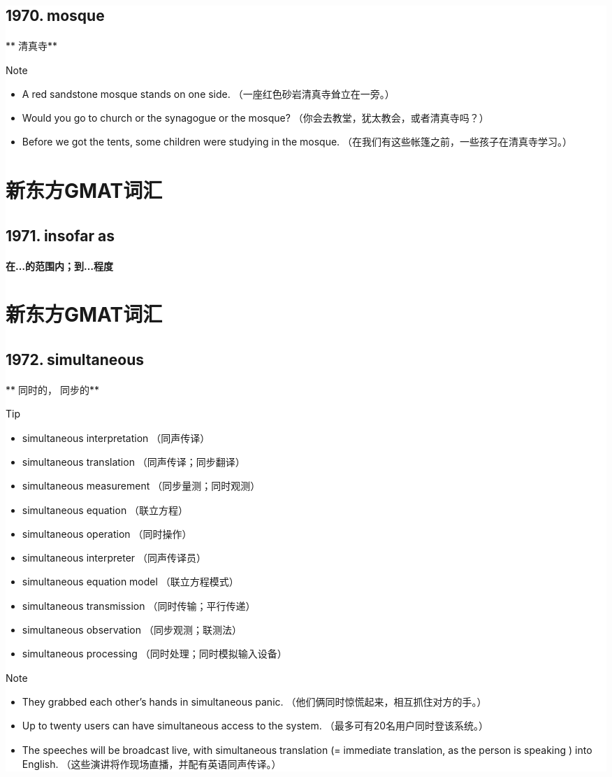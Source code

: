 ## 1970. mosque

** 清真寺**

> [!NOTE]
>
> - A red sandstone mosque stands on one side. （一座红色砂岩清真寺耸立在一旁。）
>
> - Would you go to church or the synagogue or the mosque? （你会去教堂，犹太教会，或者清真寺吗？）
>
> - Before we got the tents, some children were studying in the mosque. （在我们有这些帐篷之前，一些孩子在清真寺学习。）
>

# 新东方GMAT词汇

## 1971. insofar as

**在…的范围内；到…程度**

# 新东方GMAT词汇

## 1972. simultaneous

** 同时的， 同步的**

> [!TIP]
>
> - simultaneous interpretation （同声传译）
>
> - simultaneous translation （同声传译；同步翻译）
>
> - simultaneous measurement （同步量测；同时观测）
>
> - simultaneous equation （联立方程）
>
> - simultaneous operation （同时操作）
>
> - simultaneous interpreter （同声传译员）
>
> - simultaneous equation model （联立方程模式）
>
> - simultaneous transmission （同时传输；平行传递）
>
> - simultaneous observation （同步观测；联测法）
>
> - simultaneous processing （同时处理；同时模拟输入设备）
>

> [!NOTE]
>
> - They grabbed each other’s hands in simultaneous panic. （他们俩同时惊慌起来，相互抓住对方的手。）
>
> - Up to twenty users can have simultaneous access to the system. （最多可有20名用户同时登该系统。）
>
> - The speeches will be broadcast live, with simultaneous translation (= immediate translation, as the person is speaking ) into English. （这些演讲将作现场直播，并配有英语同声传译。）
>
